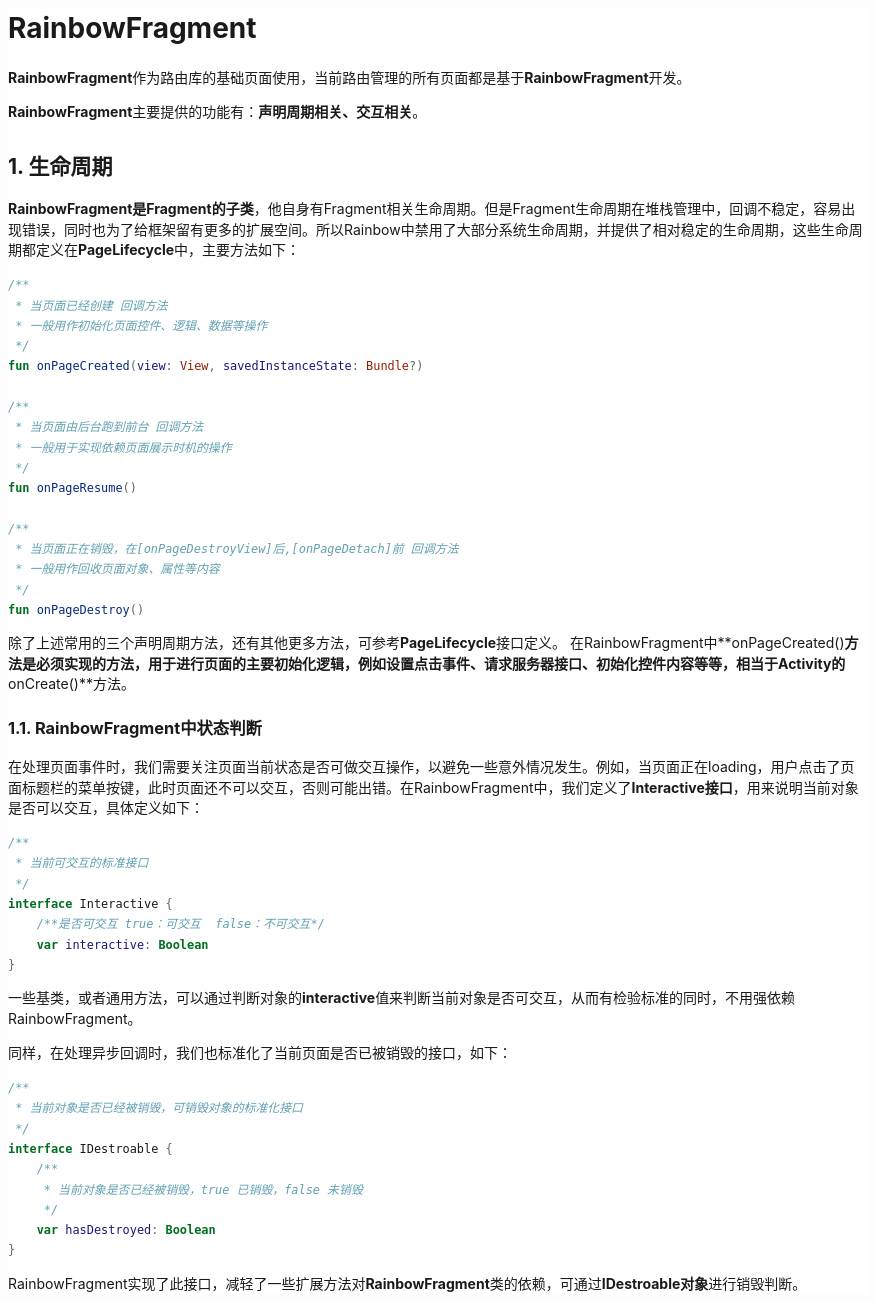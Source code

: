 # RainbowFragment
**RainbowFragment**作为路由库的基础页面使用，当前路由管理的所有页面都是基于**RainbowFragment**开发。

**RainbowFragment**主要提供的功能有：**声明周期相关、交互相关**。

## 1. 生命周期
**RainbowFragment是Fragment的子类**，他自身有Fragment相关生命周期。但是Fragment生命周期在堆栈管理中，回调不稳定，容易出现错误，同时也为了给框架留有更多的扩展空间。所以Rainbow中禁用了大部分系统生命周期，并提供了相对稳定的生命周期，这些生命周期都定义在**PageLifecycle**中，主要方法如下：
``` kotlin
/**
 * 当页面已经创建 回调方法
 * 一般用作初始化页面控件、逻辑、数据等操作
 */
fun onPageCreated(view: View, savedInstanceState: Bundle?)

/**
 * 当页面由后台跑到前台 回调方法
 * 一般用于实现依赖页面展示时机的操作
 */
fun onPageResume()

/**
 * 当页面正在销毁，在[onPageDestroyView]后,[onPageDetach]前 回调方法
 * 一般用作回收页面对象、属性等内容
 */
fun onPageDestroy()
```
除了上述常用的三个声明周期方法，还有其他更多方法，可参考**PageLifecycle**接口定义。
在RainbowFragment中**onPageCreated()**方法是必须实现的方法，用于进行页面的主要初始化逻辑，例如设置点击事件、请求服务器接口、初始化控件内容等等，相当于Activity的**onCreate()**方法。

### 1.1. RainbowFragment中状态判断
在处理页面事件时，我们需要关注页面当前状态是否可做交互操作，以避免一些意外情况发生。例如，当页面正在loading，用户点击了页面标题栏的菜单按键，此时页面还不可以交互，否则可能出错。在RainbowFragment中，我们定义了**Interactive接口**，用来说明当前对象是否可以交互，具体定义如下：
``` kotlin
/**
 * 当前可交互的标准接口
 */
interface Interactive {
    /**是否可交互 true：可交互  false：不可交互*/
    var interactive: Boolean
}
```
一些基类，或者通用方法，可以通过判断对象的**interactive**值来判断当前对象是否可交互，从而有检验标准的同时，不用强依赖RainbowFragment。

同样，在处理异步回调时，我们也标准化了当前页面是否已被销毁的接口，如下：
``` kotlin
/**
 * 当前对象是否已经被销毁，可销毁对象的标准化接口
 */
interface IDestroable {
    /**
     * 当前对象是否已经被销毁，true 已销毁，false 未销毁
     */
    var hasDestroyed: Boolean
}
```
RainbowFragment实现了此接口，减轻了一些扩展方法对**RainbowFragment**类的依赖，可通过**IDestroable对象**进行销毁判断。
